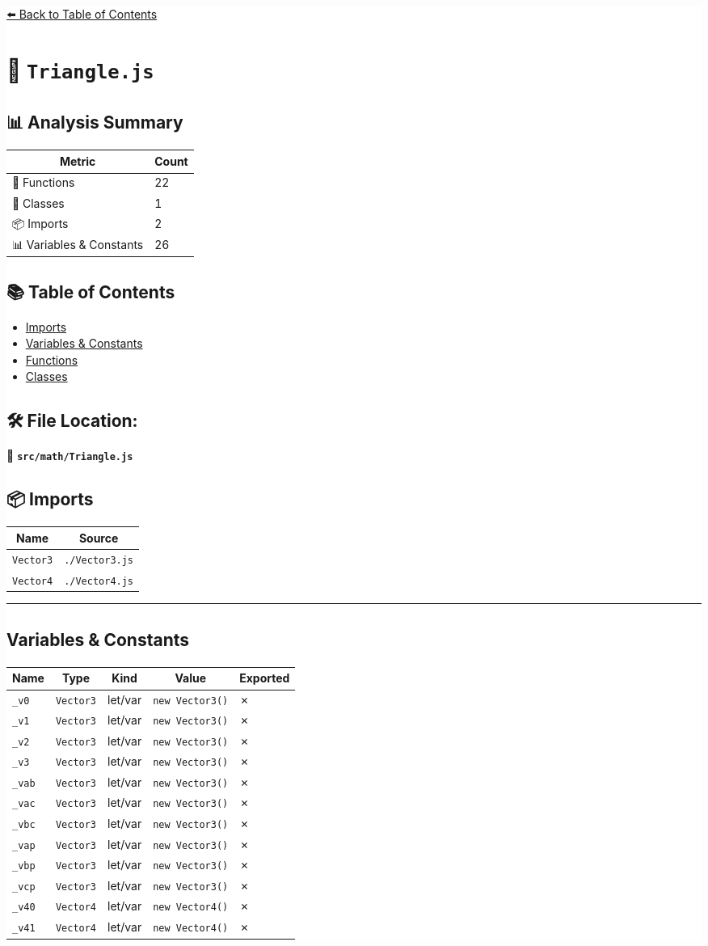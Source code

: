 [⬅️ Back to Table of Contents](../../index.md)

# 📄 `Triangle.js`

## 📊 Analysis Summary

| Metric | Count |
|--------|-------|
| 🔧 Functions | 22 |
| 🧱 Classes | 1 |
| 📦 Imports | 2 |
| 📊 Variables & Constants | 26 |

## 📚 Table of Contents

- [Imports](#imports)
- [Variables & Constants](#variables-constants)
- [Functions](#functions)
- [Classes](#classes)

## 🛠️ File Location:
📂 **`src/math/Triangle.js`**

## 📦 Imports

| Name | Source |
|------|--------|
| `Vector3` | `./Vector3.js` |
| `Vector4` | `./Vector4.js` |


---

## Variables & Constants

| Name | Type | Kind | Value | Exported |
|------|------|------|-------|----------|
| `_v0` | `Vector3` | let/var | `new Vector3()` | ✗ |
| `_v1` | `Vector3` | let/var | `new Vector3()` | ✗ |
| `_v2` | `Vector3` | let/var | `new Vector3()` | ✗ |
| `_v3` | `Vector3` | let/var | `new Vector3()` | ✗ |
| `_vab` | `Vector3` | let/var | `new Vector3()` | ✗ |
| `_vac` | `Vector3` | let/var | `new Vector3()` | ✗ |
| `_vbc` | `Vector3` | let/var | `new Vector3()` | ✗ |
| `_vap` | `Vector3` | let/var | `new Vector3()` | ✗ |
| `_vbp` | `Vector3` | let/var | `new Vector3()` | ✗ |
| `_vcp` | `Vector3` | let/var | `new Vector3()` | ✗ |
| `_v40` | `Vector4` | let/var | `new Vector4()` | ✗ |
| `_v41` | `Vector4` | let/var | `new Vector4()` | ✗ |